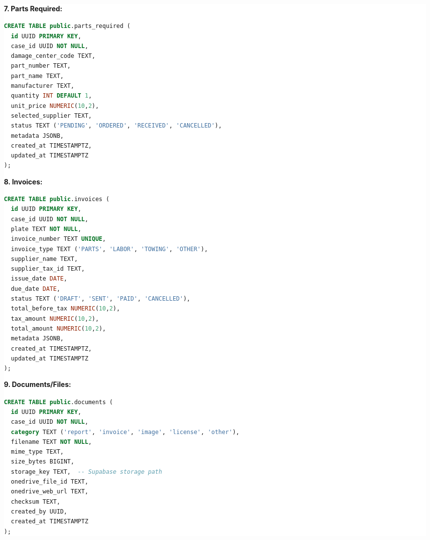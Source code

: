 **7. Parts Required:**
```sql
CREATE TABLE public.parts_required (
  id UUID PRIMARY KEY,
  case_id UUID NOT NULL,
  damage_center_code TEXT,
  part_number TEXT,
  part_name TEXT,
  manufacturer TEXT,
  quantity INT DEFAULT 1,
  unit_price NUMERIC(10,2),
  selected_supplier TEXT,
  status TEXT ('PENDING', 'ORDERED', 'RECEIVED', 'CANCELLED'),
  metadata JSONB,
  created_at TIMESTAMPTZ,
  updated_at TIMESTAMPTZ
);
```

**8. Invoices:**
```sql
CREATE TABLE public.invoices (
  id UUID PRIMARY KEY,
  case_id UUID NOT NULL,
  plate TEXT NOT NULL,
  invoice_number TEXT UNIQUE,
  invoice_type TEXT ('PARTS', 'LABOR', 'TOWING', 'OTHER'),
  supplier_name TEXT,
  supplier_tax_id TEXT,
  issue_date DATE,
  due_date DATE,
  status TEXT ('DRAFT', 'SENT', 'PAID', 'CANCELLED'),
  total_before_tax NUMERIC(10,2),
  tax_amount NUMERIC(10,2),
  total_amount NUMERIC(10,2),
  metadata JSONB,
  created_at TIMESTAMPTZ,
  updated_at TIMESTAMPTZ
);
```

**9. Documents/Files:**
```sql
CREATE TABLE public.documents (
  id UUID PRIMARY KEY,
  case_id UUID NOT NULL,
  category TEXT ('report', 'invoice', 'image', 'license', 'other'),
  filename TEXT NOT NULL,
  mime_type TEXT,
  size_bytes BIGINT,
  storage_key TEXT,  -- Supabase storage path
  onedrive_file_id TEXT,
  onedrive_web_url TEXT,
  checksum TEXT,
  created_by UUID,
  created_at TIMESTAMPTZ
);
```

